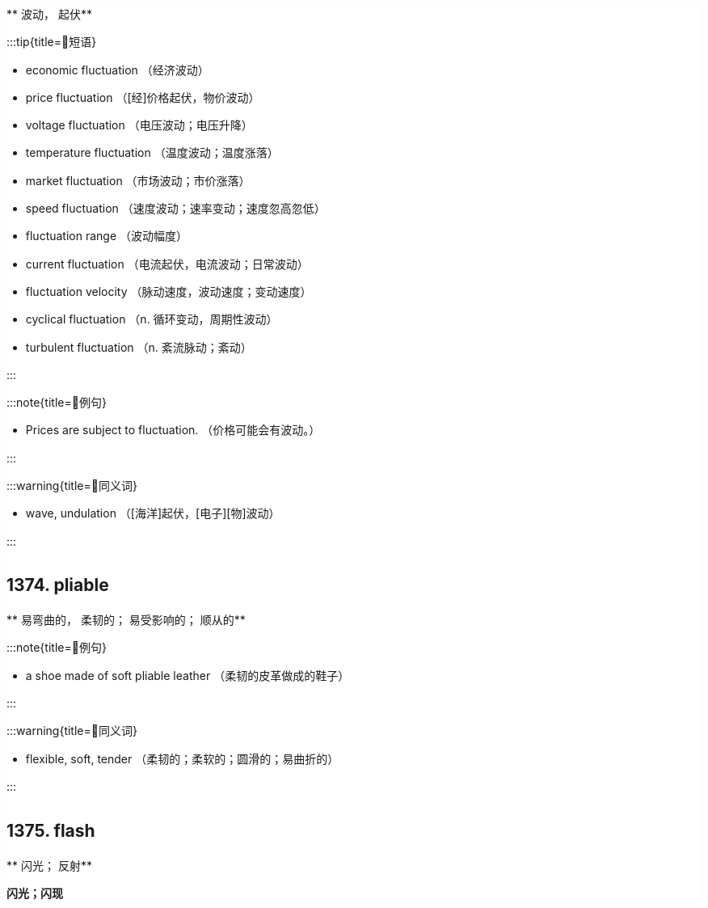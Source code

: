 ** 波动， 起伏**

:::tip{title=🤩短语}

- economic fluctuation （经济波动）

- price fluctuation （[经]价格起伏，物价波动）

- voltage fluctuation （电压波动；电压升降）

- temperature fluctuation （温度波动；温度涨落）

- market fluctuation （市场波动；市价涨落）

- speed fluctuation （速度波动；速率变动；速度忽高忽低）

- fluctuation range （波动幅度）

- current fluctuation （电流起伏，电流波动；日常波动）

- fluctuation velocity （脉动速度，波动速度；变动速度）

- cyclical fluctuation （n. 循环变动，周期性波动）

- turbulent fluctuation （n. 紊流脉动；紊动）

:::

:::note{title=🎤例句}

- Prices are subject to fluctuation. （价格可能会有波动。）

:::

:::warning{title=🤔同义词}

- wave, undulation （[海洋]起伏，[电子][物]波动）

:::


## 1374. pliable

** 易弯曲的， 柔韧的； 易受影响的； 顺从的**

:::note{title=🎤例句}

- a shoe made of soft pliable leather （柔韧的皮革做成的鞋子）

:::

:::warning{title=🤔同义词}

- flexible, soft, tender （柔韧的；柔软的；圆滑的；易曲折的）

:::


## 1375. flash

** 闪光； 反射**

**闪光；闪现**
